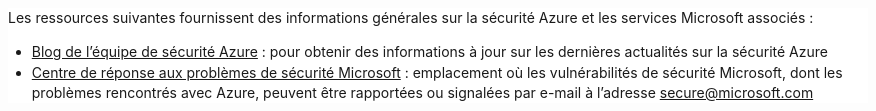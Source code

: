Les ressources suivantes fournissent des informations générales sur la sécurité Azure et les services Microsoft associés :
* [Blog de l’équipe de sécurité Azure](https://blogs.msdn.microsoft.com/azuresecurity/) : pour obtenir des informations à jour sur les dernières actualités sur la sécurité Azure
* [Centre de réponse aux problèmes de sécurité Microsoft](https://technet.microsoft.com/library/dn440717.aspx) : emplacement où les vulnérabilités de sécurité Microsoft, dont les problèmes rencontrés avec Azure, peuvent être rapportées ou signalées par e-mail à l’adresse secure@microsoft.com
